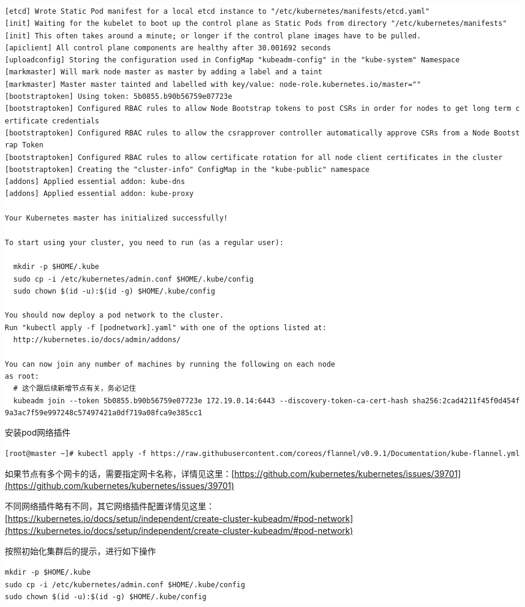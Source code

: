    [etcd] Wrote Static Pod manifest for a local etcd instance to "/etc/kubernetes/manifests/etcd.yaml"
    [init] Waiting for the kubelet to boot up the control plane as Static Pods from directory "/etc/kubernetes/manifests"
    [init] This often takes around a minute; or longer if the control plane images have to be pulled.
    [apiclient] All control plane components are healthy after 30.001692 seconds
    [uploadconfig] Storing the configuration used in ConfigMap "kubeadm-config" in the "kube-system" Namespace
    [markmaster] Will mark node master as master by adding a label and a taint
    [markmaster] Master master tainted and labelled with key/value: node-role.kubernetes.io/master=""
    [bootstraptoken] Using token: 5b0855.b90b56759e07723e
    [bootstraptoken] Configured RBAC rules to allow Node Bootstrap tokens to post CSRs in order for nodes to get long term certificate credentials
    [bootstraptoken] Configured RBAC rules to allow the csrapprover controller automatically approve CSRs from a Node Bootstrap Token
    [bootstraptoken] Configured RBAC rules to allow certificate rotation for all node client certificates in the cluster
    [bootstraptoken] Creating the "cluster-info" ConfigMap in the "kube-public" namespace
    [addons] Applied essential addon: kube-dns
    [addons] Applied essential addon: kube-proxy

    Your Kubernetes master has initialized successfully!

    To start using your cluster, you need to run (as a regular user):

      mkdir -p $HOME/.kube
      sudo cp -i /etc/kubernetes/admin.conf $HOME/.kube/config
      sudo chown $(id -u):$(id -g) $HOME/.kube/config

    You should now deploy a pod network to the cluster.
    Run "kubectl apply -f [podnetwork].yaml" with one of the options listed at:
      http://kubernetes.io/docs/admin/addons/

    You can now join any number of machines by running the following on each node
    as root:
      # 这个跟后续新增节点有关，务必记住
      kubeadm join --token 5b0855.b90b56759e07723e 172.19.0.14:6443 --discovery-token-ca-cert-hash sha256:2cad4211f45f0d454f9a3ac7f59e997248c57497421a0df719a08fca9e385cc1

  安装pod网络插件

    [root@master ~]# kubectl apply -f https://raw.githubusercontent.com/coreos/flannel/v0.9.1/Documentation/kube-flannel.yml

  如果节点有多个网卡的话，需要指定网卡名称，详情见这里：[https://github.com/kubernetes/kubernetes/issues/39701](https://github.com/kubernetes/kubernetes/issues/39701)

  不同网络插件略有不同，其它网络插件配置详情见这里：  
  [https://kubernetes.io/docs/setup/independent/create-cluster-kubeadm/#pod-network](https://kubernetes.io/docs/setup/independent/create-cluster-kubeadm/#pod-network)

  按照初始化集群后的提示，进行如下操作

    mkdir -p $HOME/.kube
    sudo cp -i /etc/kubernetes/admin.conf $HOME/.kube/config
    sudo chown $(id -u):$(id -g) $HOME/.kube/config
